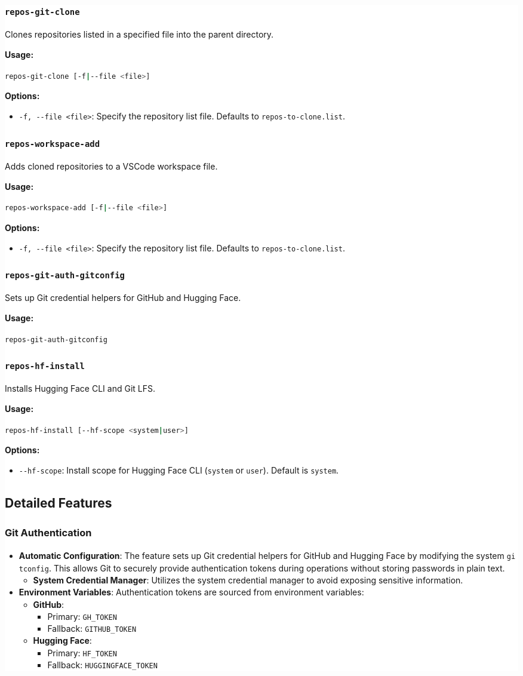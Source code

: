 ### `repos-git-clone`

Clones repositories listed in a specified file into the parent directory.

**Usage:**

```bash
repos-git-clone [-f|--file <file>]
```

**Options:**

- `-f, --file <file>`: Specify the repository list file. Defaults to `repos-to-clone.list`.

### `repos-workspace-add`

Adds cloned repositories to a VSCode workspace file.

**Usage:**

```bash
repos-workspace-add [-f|--file <file>]
```

**Options:**

- `-f, --file <file>`: Specify the repository list file. Defaults to `repos-to-clone.list`.

### `repos-git-auth-gitconfig`

Sets up Git credential helpers for GitHub and Hugging Face.

**Usage:**

```bash
repos-git-auth-gitconfig
```

### `repos-hf-install`

Installs Hugging Face CLI and Git LFS.

**Usage:**

```bash
repos-hf-install [--hf-scope <system|user>]
```

**Options:**

- `--hf-scope`: Install scope for Hugging Face CLI (`system` or `user`). Default is `system`.

## Detailed Features

### Git Authentication

- **Automatic Configuration**: The feature sets up Git credential helpers for GitHub and Hugging Face by modifying the system `gitconfig`. This allows Git to securely provide authentication tokens during operations without storing passwords in plain text.
  - **System Credential Manager**: Utilizes the system credential manager to avoid exposing sensitive information.
- **Environment Variables**: Authentication tokens are sourced from environment variables:
  - **GitHub**:
    - Primary: `GH_TOKEN`
    - Fallback: `GITHUB_TOKEN`
  - **Hugging Face**:
    - Primary: `HF_TOKEN`
    - Fallback: `HUGGINGFACE_TOKEN`
